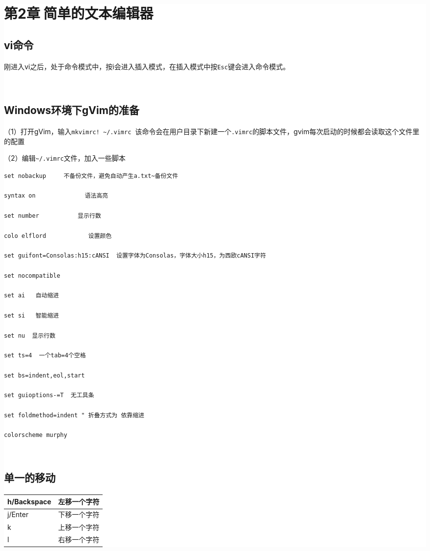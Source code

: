 # 第2章 简单的文本编辑器

## vi命令

刚进入vi之后，处于命令模式中，按i会进入插入模式，在插入模式中按`Esc`键会进入命令模式。

 

## Windows环境下gVim的准备

（1）打开gVim，输入`mkvimrc! ~/.vimrc`  该命令会在用户目录下新建一个`.vimrc`的脚本文件，gvim每次启动的时候都会读取这个文件里的配置

（2）编辑`~/.vimrc`文件，加入一些脚本

```
set nobackup     不备份文件，避免自动产生a.txt~备份文件

syntax on              语法高亮

set number           显示行数

colo elflord            设置颜色

set guifont=Consolas:h15:cANSI  设置字体为Consolas，字体大小h15，为西欧cANSI字符

set nocompatible

set ai   自动缩进

set si   智能缩进

set nu  显示行数

set ts=4  一个tab=4个空格

set bs=indent,eol,start

set guioptions-=T  无工具条

set foldmethod=indent " 折叠方式为 依靠缩进

colorscheme murphy

```

 

## 单一的移动

| h/Backspace | 左移一个字符 |
| ----------- | ------ |
| j/Enter     | 下移一个字符 |
| k           | 上移一个字符 |
| l           | 右移一个字符 |
